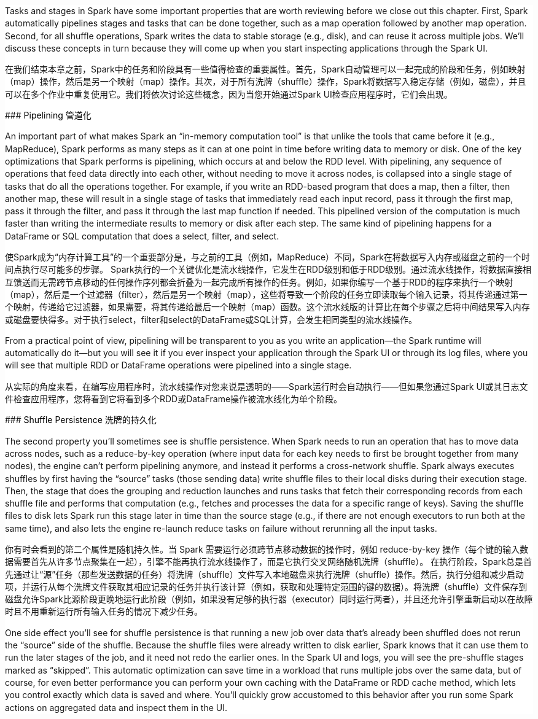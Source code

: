 Tasks and stages in Spark have some important properties that are worth reviewing before we close out this chapter. First, Spark automatically pipelines stages and tasks that can be done together, such as a map operation followed by another map operation. Second, for all shuffle operations, Spark writes the data to stable storage (e.g., disk), and can reuse it across multiple jobs. We’ll discuss these concepts in turn because they will come up when you start inspecting applications through the Spark UI.

<p>在我们结束本章之前，Spark中的任务和阶段具有一些值得检查的重要属性。首先，Spark自动管理可以一起完成的阶段和任务，例如映射（map）操作，然后是另一个映射（map）操作。其次，对于所有洗牌（shuffle）操作，Spark将数据写入稳定存储（例如，磁盘），并且可以在多个作业中重复使用它。我们将依次讨论这些概念，因为当您开始通过Spark UI检查应用程序时，它们会出现。</p>
### <font style="color:#000000">Pipelining 管道化</font>

An important part of what makes Spark an “in-memory computation tool” is that unlike the tools that came before it (e.g., MapReduce), Spark performs as many steps as it can at one point in time before writing data to memory or disk. One of the key optimizations that Spark performs is pipelining, which occurs at and below the RDD level. With pipelining, any sequence of operations that feed data directly into each other, without needing to move it across nodes, is collapsed into a single stage of tasks that do all the operations together. For example, if you write an RDD-based program that does a map, then a filter, then another map, these will result in a single stage of tasks that immediately read each input record, pass it through the first map, pass it through the filter, and pass it through the last map function if needed. This pipelined version of the computation is much faster than writing the intermediate results to memory or disk after each step. The same kind of pipelining happens for a DataFrame or SQL computation that does a select, filter, and select. 

<p>使Spark成为“内存计算工具”的一个重要部分是，与之前的工具（例如，MapReduce）不同，Spark在将数据写入内存或磁盘之前的一个时间点执行尽可能多的步骤。 Spark执行的一个关键优化是流水线操作，它发生在RDD级别和低于RDD级别。通过流水线操作，将数据直接相互馈送而无需跨节点移动的任何操作序列都会折叠为一起完成所有操作的任务。例如，如果你编写一个基于RDD的程序来执行一个映射（map），然后是一个过滤器（filter），然后是另一个映射（map），这些将导致一个阶段的任务立即读取每个输入记录，将其传递通过第一个映射，传递给它过滤器，如果需要，将其传递给最后一个映射（map）函数。这个流水线版的计算比在每个步骤之后将中间结果写入内存或磁盘要快得多。对于执行select，filter和select的DataFrame或SQL计算，会发生相同类型的流水线操作。</p>
From a practical point of view, pipelining will be transparent  to you as you write an application—the Spark runtime will automatically do it—but you will see it if you ever inspect your application through the Spark UI or through its log files, where you will see that multiple RDD or DataFrame operations were pipelined into a single stage.

<p>从实际的角度来看，在编写应用程序时，流水线操作对您来说是透明的——Spark运行时会自动执行——但如果您通过Spark UI或其日志文件检查应用程序，您将看到它将看到多个RDD或DataFrame操作被流水线化为单个阶段。</p>
### <font style="color:#000000">Shuffle Persistence 洗牌的持久化</font>

The second property you’ll sometimes see is shuffle persistence. When Spark needs to run an operation that has to move data across nodes, such as a reduce-by-key operation (where input data for each key needs to first be brought together from many nodes), the engine can’t perform pipelining anymore, and instead it performs a cross-network shuffle. Spark always executes shuffles by first having the “source” tasks (those sending data) write shuffle files to their local disks during their execution stage. Then, the stage that does the grouping and reduction launches and runs tasks that fetch their corresponding records from each shuffle file and performs that computation (e.g., fetches and processes the data for a specific range of keys). Saving the shuffle files to disk lets Spark run this stage later in time than the source stage (e.g., if there are not enough executors to run both at the same time), and also lets the engine re-launch reduce tasks on failure without rerunning all the input tasks. 

<p>你有时会看到的第二个属性是随机持久性。当 Spark 需要运行必须跨节点移动数据的操作时，例如 reduce-by-key 操作（每个键的输入数据需要首先从许多节点聚集在一起），引擎不能再执行流水线操作了，而是它执行交叉网络随机洗牌（shuffle）。 在执行阶段，Spark总是首先通过让“源”任务（那些发送数据的任务）将洗牌（shuffle）文件写入本地磁盘来执行洗牌（shuffle）操作。然后，执行分组和减少启动项，并运行从每个洗牌文件获取其相应记录的任务并执行该计算（例如，获取和处理特定范围的键的数据）。将洗牌（shuffle）文件保存到磁盘允许Spark比源阶段更晚地运行此阶段（例如，如果没有足够的执行器（executor）同时运行两者），并且还允许引擎重新启动以在故障时且不用重新运行所有输入任务的情况下减少任务。</p>
One side effect you’ll see for shuffle persistence is that running a new job over data that’s already been shuffled does not rerun the “source” side of the shuffle. Because the shuffle files were already written to disk earlier, Spark knows that it can use them to run the later stages of the job, and it need not redo the earlier ones. In the Spark UI and logs, you will see the pre-shuffle stages marked as “skipped”. This automatic optimization can save time in a workload that runs multiple jobs over the same data, but of course, for even better performance you can perform your own caching with the DataFrame or RDD cache method, which lets you control exactly which data is saved and where. You’ll quickly grow accustomed to this behavior after you run some Spark actions on aggregated data and inspect them in the UI. 
